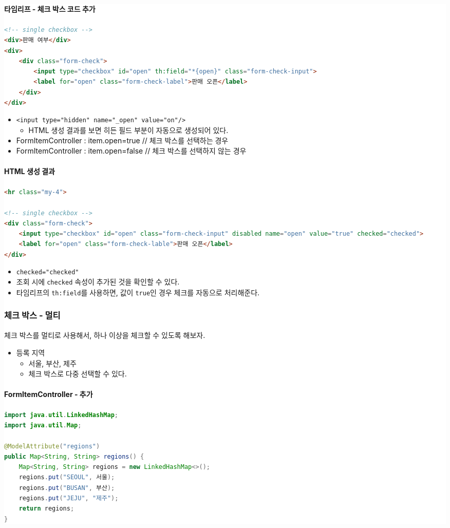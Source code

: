 #### 타임리프 - 체크 박스 코드 추가

```html
<!-- single checkbox -->
<div>판매 여부</div>
<div>
    <div class="form-check">
        <input type="checkbox" id="open" th:field="*{open}" class="form-check-input">
        <label for="open" class="form-check-label">판매 오픈</label>
    </div>
</div>
```

- `<input type="hidden" name="_open" value="on"/>`
  - HTML 생성 결과를 보면 히든 필드 부분이 자동으로 생성되어 있다.
- FormItemController : item.open=true // 체크 박스를 선택하는 경우
- FormItemController : item.open=false // 체크 박스를 선택하지 않는 경우

#### HTML 생성 결과

```html
<hr class="my-4">

<!-- single checkbox -->
<div class="form-check">
    <input type="checkbox" id="open" class="form-check-input" disabled name="open" value="true" checked="checked">
    <label for="open" class="form-check-lable">판매 오픈</label>
</div>
```

- `checked="checked"`
- 조회 시에 `checked` 속성이 추가된 것을 확인할 수 있다.
- 타임리프의 `th:field`를 사용하면, 값이 `true`인 경우 체크를 자동으로 처리해준다.

### 체크 박스 - 멀티

체크 박스를 멀티로 사용해서, 하나 이상을 체크할 수 있도록 해보자.

- 등록 지역
  - 서울, 부산, 제주
  - 체크 박스로 다중 선택할 수 있다.

#### FormItemController - 추가

```java
import java.util.LinkedHashMap;
import java.util.Map;

@ModelAttribute("regions")
public Map<String, String> regions() {
    Map<String, String> regions = new LinkedHashMap<>();
    regions.put("SEOUL", 서울);
    regions.put("BUSAN", 부산);
    regions.put("JEJU", "제주");
    return regions;
}
```
